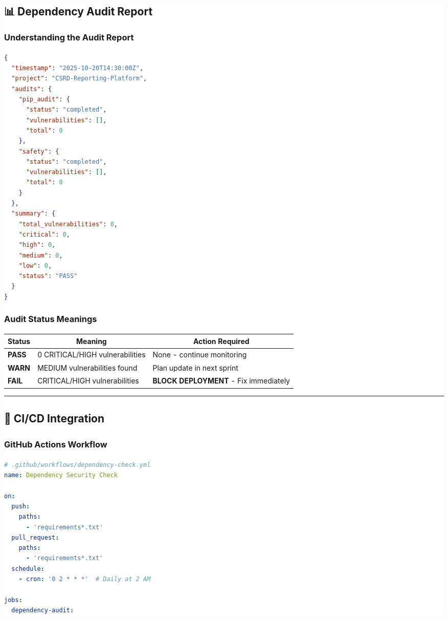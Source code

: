 
## 📊 Dependency Audit Report

### Understanding the Audit Report

```json
{
  "timestamp": "2025-10-20T14:30:00Z",
  "project": "CSRD-Reporting-Platform",
  "audits": {
    "pip_audit": {
      "status": "completed",
      "vulnerabilities": [],
      "total": 0
    },
    "safety": {
      "status": "completed",
      "vulnerabilities": [],
      "total": 0
    }
  },
  "summary": {
    "total_vulnerabilities": 0,
    "critical": 0,
    "high": 0,
    "medium": 0,
    "low": 0,
    "status": "PASS"
  }
}
```

### Audit Status Meanings

| Status | Meaning | Action Required |
|--------|---------|-----------------|
| **PASS** | 0 CRITICAL/HIGH vulnerabilities | None - continue monitoring |
| **WARN** | MEDIUM vulnerabilities found | Plan update in next sprint |
| **FAIL** | CRITICAL/HIGH vulnerabilities | **BLOCK DEPLOYMENT** - Fix immediately |

---

## 🔄 CI/CD Integration

### GitHub Actions Workflow

```yaml
# .github/workflows/dependency-check.yml
name: Dependency Security Check

on:
  push:
    paths:
      - 'requirements*.txt'
  pull_request:
    paths:
      - 'requirements*.txt'
  schedule:
    - cron: '0 2 * * *'  # Daily at 2 AM

jobs:
  dependency-audit:
```